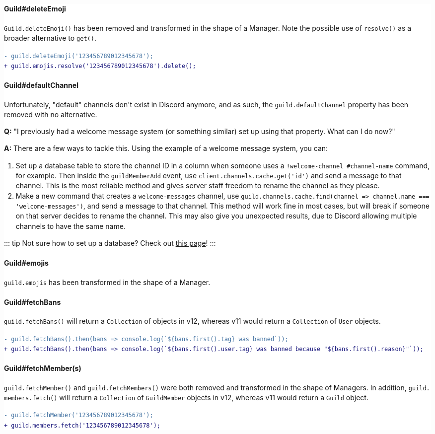 #### Guild#deleteEmoji

`Guild.deleteEmoji()` has been removed and transformed in the shape of a Manager. Note the possible use of `resolve()` as a broader alternative to `get()`.

```diff
- guild.deleteEmoji('123456789012345678');
+ guild.emojis.resolve('123456789012345678').delete();
```

#### Guild#defaultChannel

Unfortunately, "default" channels don't exist in Discord anymore, and as such, the `guild.defaultChannel` property has been removed with no alternative.

**Q:** "I previously had a welcome message system (or something similar) set up using that property. What can I do now?"

**A:** There are a few ways to tackle this. Using the example of a welcome message system, you can:

1. Set up a database table to store the channel ID in a column when someone uses a `!welcome-channel #channel-name` command, for example. Then inside the `guildMemberAdd` event, use `client.channels.cache.get('id')` and send a message to that channel. This is the most reliable method and gives server staff freedom to rename the channel as they please.
2. Make a new command that creates a `welcome-messages` channel, use `guild.channels.cache.find(channel => channel.name === 'welcome-messages')`, and send a message to that channel. This method will work fine in most cases, but will break if someone on that server decides to rename the channel. This may also give you unexpected results, due to Discord allowing multiple channels to have the same name.

::: tip
Not sure how to set up a database? Check out [this page](/sequelize/)!
:::

#### Guild#emojis

`guild.emojis` has been transformed in the shape of a Manager.

#### Guild#fetchBans

`guild.fetchBans()` will return a `Collection` of objects in v12, whereas v11 would return a `Collection` of `User` objects.

```diff
- guild.fetchBans().then(bans => console.log(`${bans.first().tag} was banned`));
+ guild.fetchBans().then(bans => console.log(`${bans.first().user.tag} was banned because "${bans.first().reason}"`));
```

#### Guild#fetchMember(s)

`guild.fetchMember()` and `guild.fetchMembers()` were both removed and transformed in the shape of Managers. In addition, `guild.members.fetch()` will return a `Collection` of `GuildMember` objects in v12, whereas v11 would return a `Guild` object.

```diff
- guild.fetchMember('123456789012345678');
+ guild.members.fetch('123456789012345678');
```

